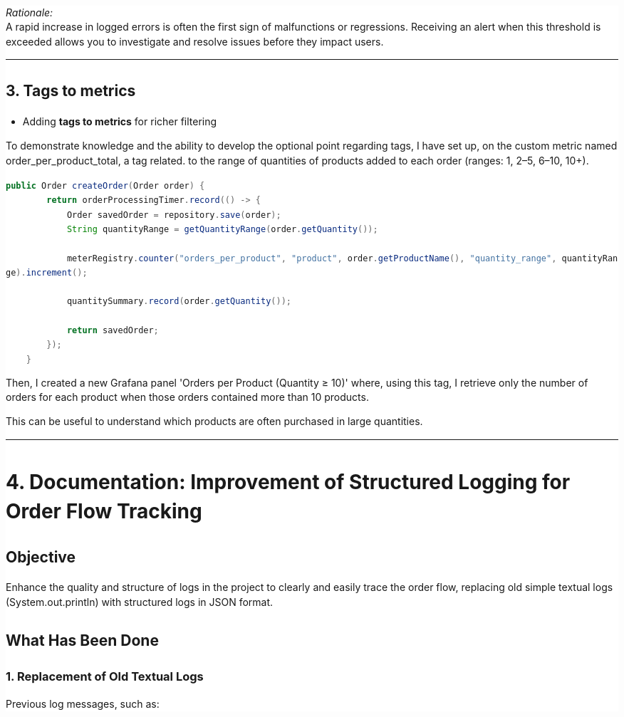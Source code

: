 *Rationale:*  
A rapid increase in logged errors is often the first sign of malfunctions or regressions. Receiving an alert when this threshold is exceeded allows you to investigate and resolve issues before they impact users.


--------------------------------------------------------------------------------------------------------------------------------------------------------------------


## 3. Tags to metrics

- Adding **tags to metrics** for richer filtering

To demonstrate knowledge and the ability to develop the optional point regarding tags, I have set up, on the custom metric named order_per_product_total, a tag related. to the range of quantities of products added to each order (ranges: 1, 2–5, 6–10, 10+). 

```java
public Order createOrder(Order order) {
        return orderProcessingTimer.record(() -> {
            Order savedOrder = repository.save(order);
            String quantityRange = getQuantityRange(order.getQuantity());

            meterRegistry.counter("orders_per_product", "product", order.getProductName(), "quantity_range", quantityRange).increment();

            quantitySummary.record(order.getQuantity());

            return savedOrder;
        });
    }
```

Then, I created a new Grafana panel 'Orders per Product (Quantity ≥ 10)' where, using this tag, I retrieve only the number of orders for each product when those orders contained more than 10 products. 

This can be useful to understand which products are often purchased in large quantities.


--------------------------------------------------------------------------------------------------------------------------------------------------------------------


# 4. Documentation: Improvement of Structured Logging for Order Flow Tracking

## Objective
Enhance the quality and structure of logs in the project to clearly and easily trace the order flow, replacing old simple textual logs (System.out.println) with structured logs in JSON format.

## What Has Been Done

### 1. Replacement of Old Textual Logs
Previous log messages, such as:
